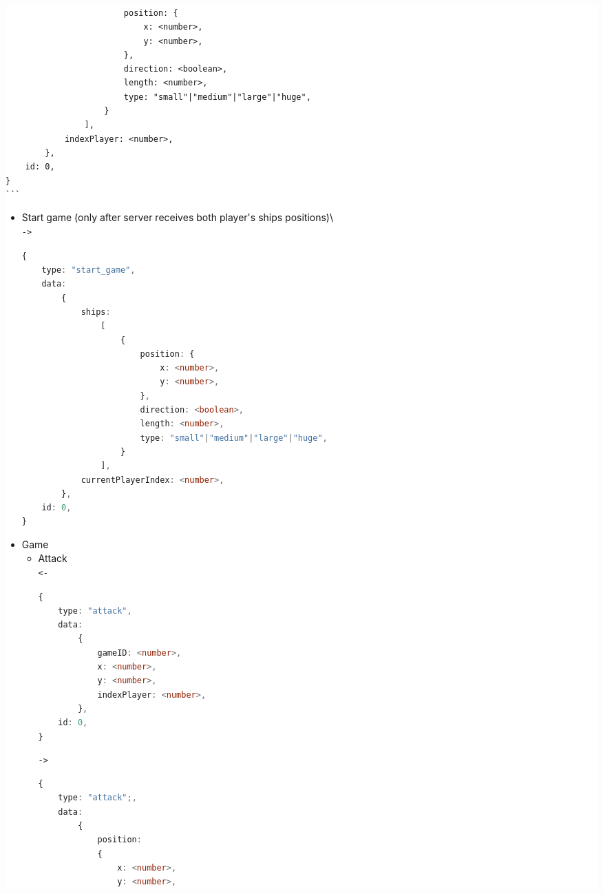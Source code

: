                             position: {
                                x: <number>,
                                y: <number>,
                            },
                            direction: <boolean>,
                            length: <number>,
                            type: "small"|"medium"|"large"|"huge",
                        }
                    ],
                indexPlayer: <number>,
            },
        id: 0,
    }
    ```
  - Start game (only after server receives both player's ships positions)\  
     `->`
    ```ts
    {
        type: "start_game",
        data:
            {
                ships:
                    [
                        {
                            position: {
                                x: <number>,
                                y: <number>,
                            },
                            direction: <boolean>,
                            length: <number>,
                            type: "small"|"medium"|"large"|"huge",
                        }
                    ],
                currentPlayerIndex: <number>,
            },
        id: 0,
    }
    ```
- Game
  - Attack\
     `<-`
    ```ts
    {
        type: "attack",
        data:
            {
                gameID: <number>,
                x: <number>,
                y: <number>,
                indexPlayer: <number>,
            },
        id: 0,
    }
    ```
    `->`
    ```ts
    {
        type: "attack";,
        data:
            {
                position:
                {
                    x: <number>,
                    y: <number>,